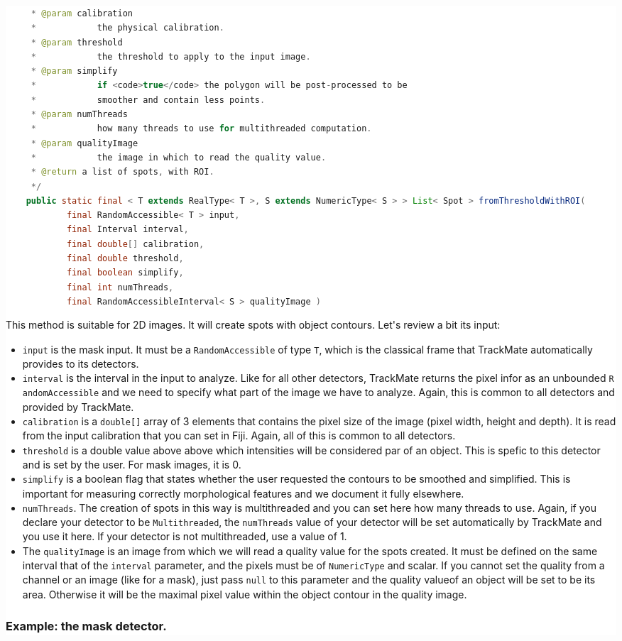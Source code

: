 ```java
	 * @param calibration
	 *            the physical calibration.
	 * @param threshold
	 *            the threshold to apply to the input image.
	 * @param simplify
	 *            if <code>true</code> the polygon will be post-processed to be
	 *            smoother and contain less points.
	 * @param numThreads
	 *            how many threads to use for multithreaded computation.
	 * @param qualityImage
	 *            the image in which to read the quality value.
	 * @return a list of spots, with ROI.
	 */
	public static final < T extends RealType< T >, S extends NumericType< S > > List< Spot > fromThresholdWithROI(
			final RandomAccessible< T > input,
			final Interval interval,
			final double[] calibration,
			final double threshold,
			final boolean simplify,
			final int numThreads,
			final RandomAccessibleInterval< S > qualityImage )
```

This method is suitable for 2D images. It will create spots with object contours. Let's review a bit its input:
* `input` is the mask input. It must be a `RandomAccessible` of type `T`, which is the classical frame that TrackMate automatically provides to its detectors. 
* `interval` is the interval in the input to analyze. Like for all other detectors, TrackMate returns the pixel infor as an unbounded `RandomAccessible` and we need to specify what part of the image we have to analyze. Again, this is common to all detectors and provided by TrackMate.
* `calibration` is a `double[]` array of 3 elements that contains the pixel size of the image (pixel width, height and depth). It is read from the input calibration that you can set in Fiji. Again, all of this is common to all detectors.
* `threshold` is a double value above above which intensities will be considered par of an object. This is spefic to this detector and is set by the user. For mask images, it is 0.
* `simplify` is a boolean flag that states whether the user requested the contours to be smoothed and simplified. This is important for measuring correctly morphological features and we document it fully elsewhere.
* `numThreads`. The creation of spots in this way is multithreaded and you can set here how many threads to use. Again, if you declare your detector to be `Multithreaded`, the `numThreads` value of your detector will be set automatically by TrackMate and you use it here. If your detector is not multithreaded, use a value of 1.
* The `qualityImage` is an image from which we will read a quality value for the spots created. It must be defined on the same interval that of the `interval` parameter, and the pixels must be of `NumericType` and scalar. If you cannot set the quality from a channel or an image (like for a mask), just pass `null` to this parameter and the quality valueof an object will be set to be its area. Otherwise it will be the maximal pixel value within the object contour in the quality image.

### Example: the mask detector.
